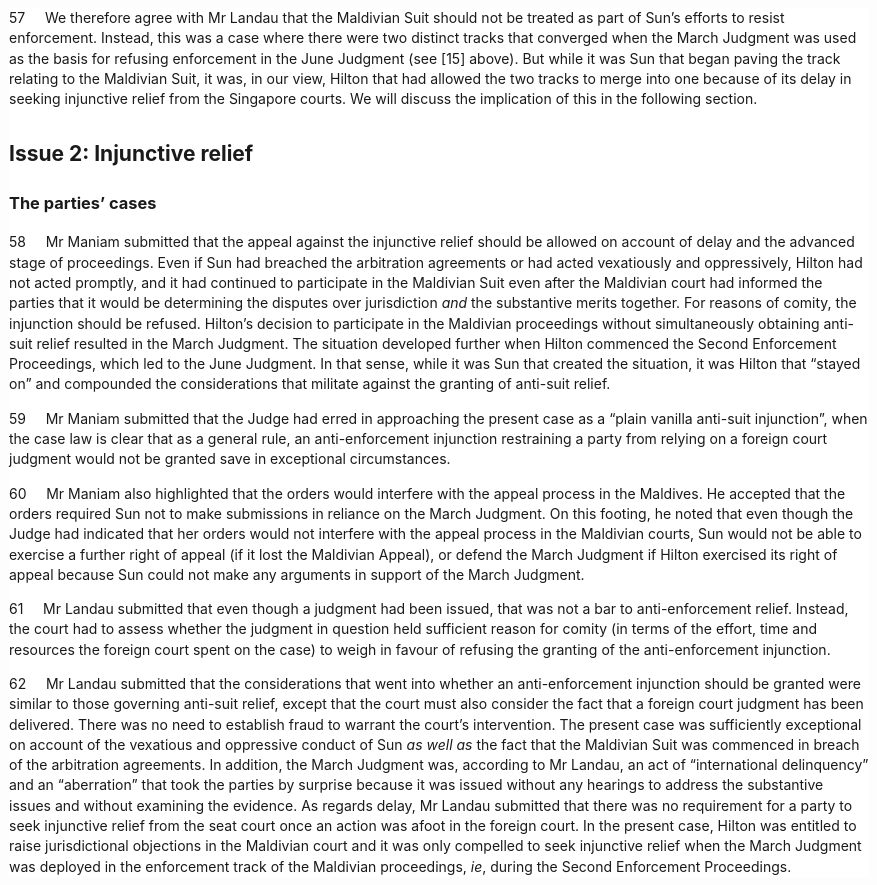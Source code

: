 57     We therefore agree with Mr Landau that the Maldivian Suit should not be treated as part of Sun’s efforts to resist enforcement. Instead, this was a case where there were two distinct tracks that converged when the March Judgment was used as the basis for refusing enforcement in the June Judgment (see \[15\] above). But while it was Sun that began paving the track relating to the Maldivian Suit, it was, in our view, Hilton that had allowed the two tracks to merge into one because of its delay in seeking injunctive relief from the Singapore courts. We will discuss the implication of this in the following section.

## Issue 2: Injunctive relief

### The parties’ cases

58     Mr Maniam submitted that the appeal against the injunctive relief should be allowed on account of delay and the advanced stage of proceedings. Even if Sun had breached the arbitration agreements or had acted vexatiously and oppressively, Hilton had not acted promptly, and it had continued to participate in the Maldivian Suit even after the Maldivian court had informed the parties that it would be determining the disputes over jurisdiction _and_ the substantive merits together. For reasons of comity, the injunction should be refused. Hilton’s decision to participate in the Maldivian proceedings without simultaneously obtaining anti-suit relief resulted in the March Judgment. The situation developed further when Hilton commenced the Second Enforcement Proceedings, which led to the June Judgment. In that sense, while it was Sun that created the situation, it was Hilton that “stayed on” and compounded the considerations that militate against the granting of anti-suit relief.

59     Mr Maniam submitted that the Judge had erred in approaching the present case as a “plain vanilla anti-suit injunction”, when the case law is clear that as a general rule, an anti-enforcement injunction restraining a party from relying on a foreign court judgment would not be granted save in exceptional circumstances.

60     Mr Maniam also highlighted that the orders would interfere with the appeal process in the Maldives. He accepted that the orders required Sun not to make submissions in reliance on the March Judgment. On this footing, he noted that even though the Judge had indicated that her orders would not interfere with the appeal process in the Maldivian courts, Sun would not be able to exercise a further right of appeal (if it lost the Maldivian Appeal), or defend the March Judgment if Hilton exercised its right of appeal because Sun could not make any arguments in support of the March Judgment.

61     Mr Landau submitted that even though a judgment had been issued, that was not a bar to anti-enforcement relief. Instead, the court had to assess whether the judgment in question held sufficient reason for comity (in terms of the effort, time and resources the foreign court spent on the case) to weigh in favour of refusing the granting of the anti-enforcement injunction.

62     Mr Landau submitted that the considerations that went into whether an anti-enforcement injunction should be granted were similar to those governing anti-suit relief, except that the court must also consider the fact that a foreign court judgment has been delivered. There was no need to establish fraud to warrant the court’s intervention. The present case was sufficiently exceptional on account of the vexatious and oppressive conduct of Sun _as well as_ the fact that the Maldivian Suit was commenced in breach of the arbitration agreements. In addition, the March Judgment was, according to Mr Landau, an act of “international delinquency” and an “aberration” that took the parties by surprise because it was issued without any hearings to address the substantive issues and without examining the evidence. As regards delay, Mr Landau submitted that there was no requirement for a party to seek injunctive relief from the seat court once an action was afoot in the foreign court. In the present case, Hilton was entitled to raise jurisdictional objections in the Maldivian court and it was only compelled to seek injunctive relief when the March Judgment was deployed in the enforcement track of the Maldivian proceedings, _ie_, during the Second Enforcement Proceedings.
